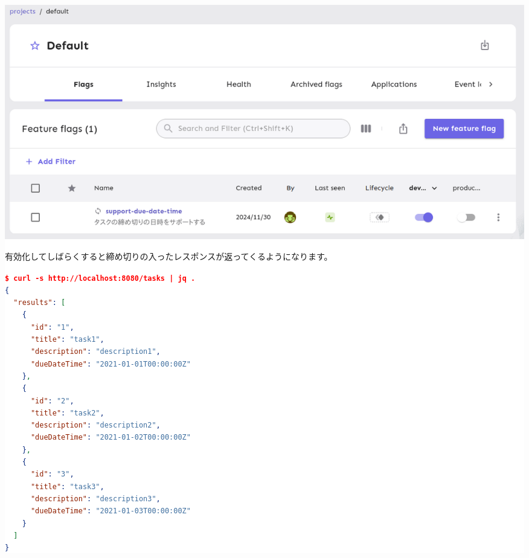 ![](/images/unleash-flag-enable.png)

有効化してしばらくすると締め切りの入ったレスポンスが返ってくるようになります。

```json
$ curl -s http://localhost:8080/tasks | jq .
{
  "results": [
    {
      "id": "1",
      "title": "task1",
      "description": "description1",
      "dueDateTime": "2021-01-01T00:00:00Z"
    },
    {
      "id": "2",
      "title": "task2",
      "description": "description2",
      "dueDateTime": "2021-01-02T00:00:00Z"
    },
    {
      "id": "3",
      "title": "task3",
      "description": "description3",
      "dueDateTime": "2021-01-03T00:00:00Z"
    }
  ]
}
```